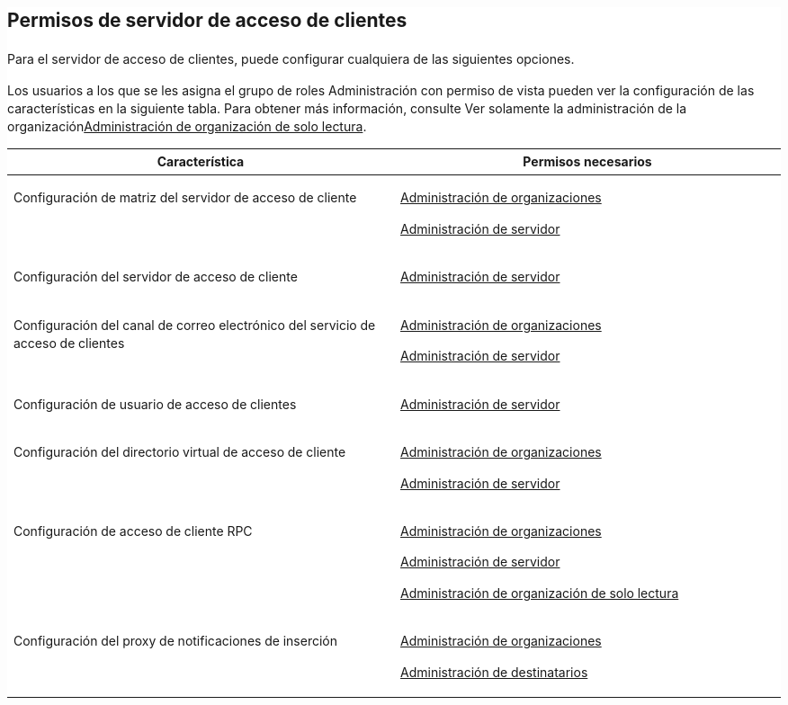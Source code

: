 

## Permisos de servidor de acceso de clientes

Para el servidor de acceso de clientes, puede configurar cualquiera de las siguientes opciones.

Los usuarios a los que se les asigna el grupo de roles Administración con permiso de vista pueden ver la configuración de las características en la siguiente tabla. Para obtener más información, consulte Ver solamente la administración de la organización[Administración de organización de solo lectura](view-only-organization-management-exchange-2013-help.md).


<table>
<colgroup>
<col style="width: 50%" />
<col style="width: 50%" />
</colgroup>
<thead>
<tr class="header">
<th>Característica</th>
<th>Permisos necesarios</th>
</tr>
</thead>
<tbody>
<tr class="odd">
<td><p>Configuración de matriz del servidor de acceso de cliente</p></td>
<td><p><a href="organization-management-exchange-2013-help.md">Administración de organizaciones</a></p>
<p><a href="server-management-exchange-2013-help.md">Administración de servidor</a></p></td>
</tr>
<tr class="even">
<td><p>Configuración del servidor de acceso de cliente</p></td>
<td><p><a href="server-management-exchange-2013-help.md">Administración de servidor</a></p></td>
</tr>
<tr class="odd">
<td><p>Configuración del canal de correo electrónico del servicio de acceso de clientes</p></td>
<td><p><a href="organization-management-exchange-2013-help.md">Administración de organizaciones</a></p>
<p><a href="server-management-exchange-2013-help.md">Administración de servidor</a></p></td>
</tr>
<tr class="even">
<td><p>Configuración de usuario de acceso de clientes</p></td>
<td><p><a href="server-management-exchange-2013-help.md">Administración de servidor</a></p></td>
</tr>
<tr class="odd">
<td><p>Configuración del directorio virtual de acceso de cliente</p></td>
<td><p><a href="organization-management-exchange-2013-help.md">Administración de organizaciones</a></p>
<p><a href="server-management-exchange-2013-help.md">Administración de servidor</a></p></td>
</tr>
<tr class="even">
<td><p>Configuración de acceso de cliente RPC</p></td>
<td><p><a href="organization-management-exchange-2013-help.md">Administración de organizaciones</a></p>
<p><a href="server-management-exchange-2013-help.md">Administración de servidor</a></p>
<p><a href="view-only-organization-management-exchange-2013-help.md">Administración de organización de solo lectura</a></p></td>
</tr>
<tr class="odd">
<td><p>Configuración del proxy de notificaciones de inserción</p></td>
<td><p><a href="organization-management-exchange-2013-help.md">Administración de organizaciones</a></p>
<p><a href="recipient-management-exchange-2013-help.md">Administración de destinatarios</a></p></td>
</tr>